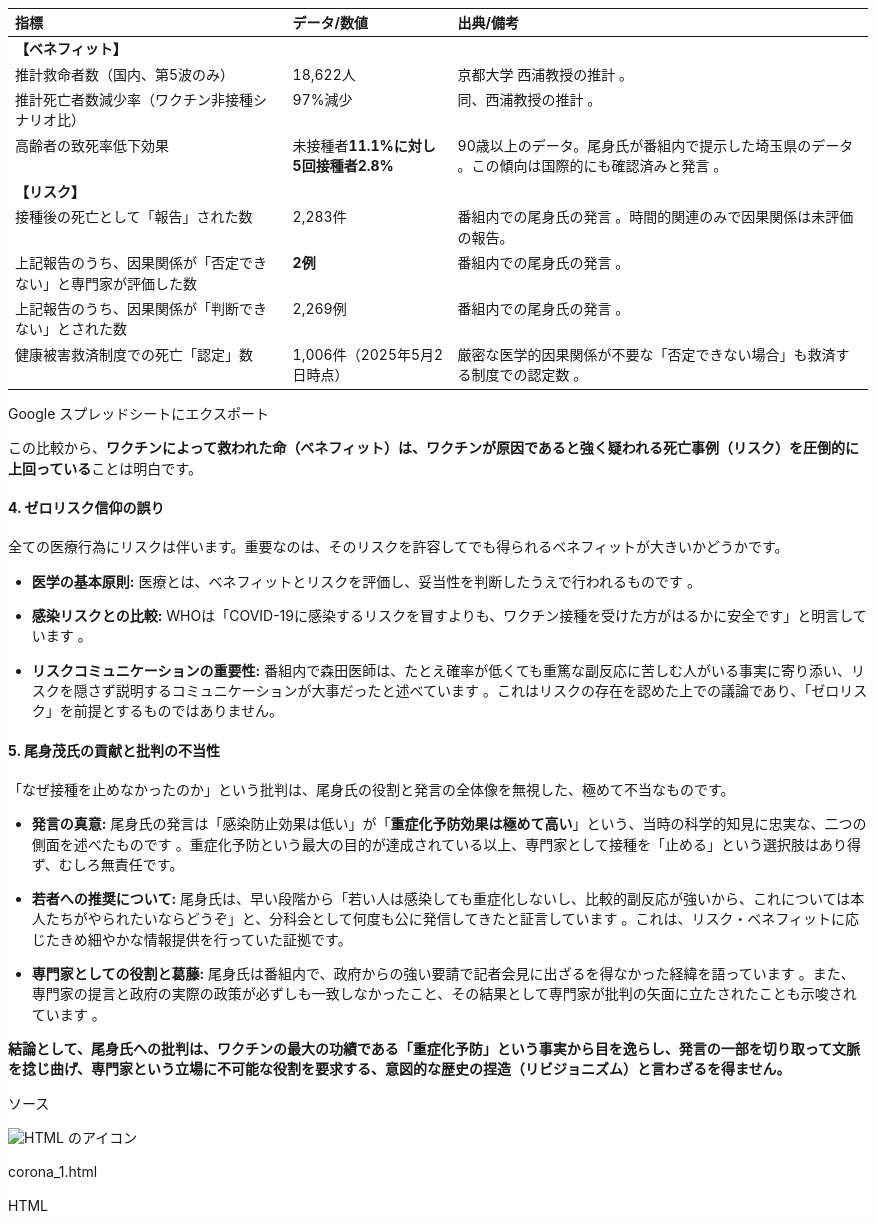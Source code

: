 |指標|データ/数値|出典/備考|
|:--|:--|:--|
|**【ベネフィット】**|||
|推計救命者数（国内、第5波のみ）|18,622人|京都大学 西浦教授の推計 。|
|推計死亡者数減少率（ワクチン非接種シナリオ比）|97%減少|同、西浦教授の推計 。|
|高齢者の致死率低下効果|未接種者**11.1%**に対し5回接種者**2.8%**|90歳以上のデータ。尾身氏が番組内で提示した埼玉県のデータ 。この傾向は国際的にも確認済みと発言 。|
|**【リスク】**|||
|接種後の死亡として「報告」された数|2,283件|番組内での尾身氏の発言 。時間的関連のみで因果関係は未評価の報告。|
|上記報告のうち、因果関係が「否定できない」と専門家が評価した数|**2例**|番組内での尾身氏の発言 。|
|上記報告のうち、因果関係が「判断できない」とされた数|2,269例|番組内での尾身氏の発言 。|
|健康被害救済制度での死亡「認定」数|1,006件（2025年5月2日時点）|厳密な医学的因果関係が不要な「否定できない場合」も救済する制度での認定数 。|

Google スプレッドシートにエクスポート

この比較から、**ワクチンによって救われた命（ベネフィット）は、ワクチンが原因であると強く疑われる死亡事例（リスク）を圧倒的に上回っている**ことは明白です。

#### **4. ゼロリスク信仰の誤り**

全ての医療行為にリスクは伴います。重要なのは、そのリスクを許容してでも得られるベネフィットが大きいかどうかです。

- **医学の基本原則:** 医療とは、ベネフィットとリスクを評価し、妥当性を判断したうえで行われるものです 。
    
- **感染リスクとの比較:** WHOは「COVID-19に感染するリスクを冒すよりも、ワクチン接種を受けた方がはるかに安全です」と明言しています 。
    
- **リスクコミュニケーションの重要性:** 番組内で森田医師は、たとえ確率が低くても重篤な副反応に苦しむ人がいる事実に寄り添い、リスクを隠さず説明するコミュニケーションが大事だったと述べています 。これはリスクの存在を認めた上での議論であり、「ゼロリスク」を前提とするものではありません。
    

#### **5. 尾身茂氏の貢献と批判の不当性**

「なぜ接種を止めなかったのか」という批判は、尾身氏の役割と発言の全体像を無視した、極めて不当なものです。

- **発言の真意:** 尾身氏の発言は「感染防止効果は低い」が「**重症化予防効果は極めて高い**」という、当時の科学的知見に忠実な、二つの側面を述べたものです 。重症化予防という最大の目的が達成されている以上、専門家として接種を「止める」という選択肢はあり得ず、むしろ無責任です。
    
- **若者への推奨について:** 尾身氏は、早い段階から「若い人は感染しても重症化しないし、比較的副反応が強いから、これについては本人たちがやられたいならどうぞ」と、分科会として何度も公に発信してきたと証言しています 。これは、リスク・ベネフィットに応じたきめ細やかな情報提供を行っていた証拠です。
    
- **専門家としての役割と葛藤:** 尾身氏は番組内で、政府からの強い要請で記者会見に出ざるを得なかった経緯を語っています 。また、専門家の提言と政府の実際の政策が必ずしも一致しなかったこと、その結果として専門家が批判の矢面に立たされたことも示唆されています 。
    

**結論として、尾身氏への批判は、ワクチンの最大の功績である「重症化予防」という事実から目を逸らし、発言の一部を切り取って文脈を捻じ曲げ、専門家という立場に不可能な役割を要求する、意図的な歴史の捏造（リビジョニズム）と言わざるを得ません。**

ソース

![HTML のアイコン](https://drive-thirdparty.googleusercontent.com/32/type/text/code)

corona_1.html

HTML
